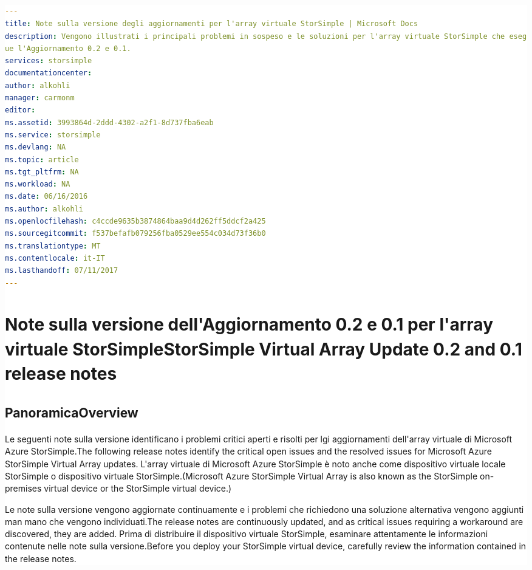 ```yaml
---
title: Note sulla versione degli aggiornamenti per l'array virtuale StorSimple | Microsoft Docs
description: Vengono illustrati i principali problemi in sospeso e le soluzioni per l'array virtuale StorSimple che esegue l'Aggiornamento 0.2 e 0.1.
services: storsimple
documentationcenter: 
author: alkohli
manager: carmonm
editor: 
ms.assetid: 3993864d-2ddd-4302-a2f1-8d737fba6eab
ms.service: storsimple
ms.devlang: NA
ms.topic: article
ms.tgt_pltfrm: NA
ms.workload: NA
ms.date: 06/16/2016
ms.author: alkohli
ms.openlocfilehash: c4ccde9635b3874864baa9d4d262ff5ddcf2a425
ms.sourcegitcommit: f537befafb079256fba0529ee554c034d73f36b0
ms.translationtype: MT
ms.contentlocale: it-IT
ms.lasthandoff: 07/11/2017
---
```

# <a name="storsimple-virtual-array-update-02-and-01-release-notes"></a><span data-ttu-id="e4d08-103">Note sulla versione dell'Aggiornamento 0.2 e 0.1 per l'array virtuale StorSimple</span><span class="sxs-lookup"><span data-stu-id="e4d08-103">StorSimple Virtual Array Update 0.2 and 0.1 release notes</span></span>
## <a name="overview"></a><span data-ttu-id="e4d08-104">Panoramica</span><span class="sxs-lookup"><span data-stu-id="e4d08-104">Overview</span></span>
<span data-ttu-id="e4d08-105">Le seguenti note sulla versione identificano i problemi critici aperti e risolti per lgi aggiornamenti dell'array virtuale di Microsoft Azure StorSimple.</span><span class="sxs-lookup"><span data-stu-id="e4d08-105">The following release notes identify the critical open issues and the resolved issues for Microsoft Azure StorSimple Virtual Array updates.</span></span> <span data-ttu-id="e4d08-106">L'array virtuale di Microsoft Azure StorSimple è noto anche come dispositivo virtuale locale StorSimple o dispositivo virtuale StorSimple.</span><span class="sxs-lookup"><span data-stu-id="e4d08-106">(Microsoft Azure StorSimple Virtual Array is also known as the StorSimple on-premises virtual device or the StorSimple virtual device.)</span></span> 

<span data-ttu-id="e4d08-107">Le note sulla versione vengono aggiornate continuamente e i problemi che richiedono una soluzione alternativa vengono aggiunti man mano che vengono individuati.</span><span class="sxs-lookup"><span data-stu-id="e4d08-107">The release notes are continuously updated, and as critical issues requiring a workaround are discovered, they are added.</span></span> <span data-ttu-id="e4d08-108">Prima di distribuire il dispositivo virtuale StorSimple, esaminare attentamente le informazioni contenute nelle note sulla versione.</span><span class="sxs-lookup"><span data-stu-id="e4d08-108">Before you deploy your StorSimple virtual device, carefully review the information contained in the release notes.</span></span>
